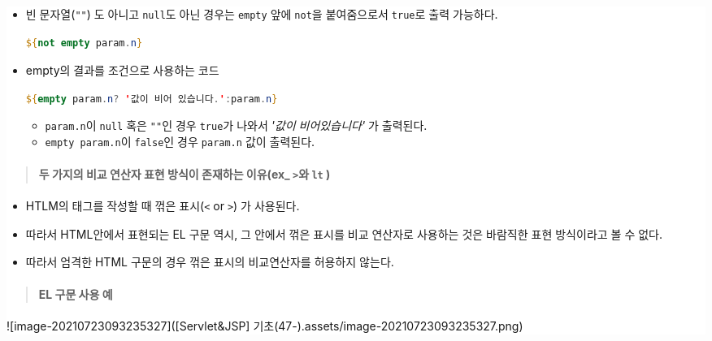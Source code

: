     

  * 빈 문자열(`""`) 도 아니고 `null`도 아닌 경우는 `empty` 앞에 `not`을 붙여줌으로서 `true`로 출력 가능하다.

    ```jsp
    ${not empty param.n}
    ```

      

  * empty의 결과를 조건으로 사용하는 코드

    ```jsp
    ${empty param.n? '값이 비어 있습니다.':param.n}
    ```

    * `param.n`이 `null` 혹은 `""`인 경우 `true`가 나와서 *'값이 비어있습니다'* 가 출력된다.
    * `empty param.n`이 `false`인 경우 `param.n` 값이 출력된다.



> #### 두 가지의 비교 연산자 표현 방식이 존재하는 이유(ex_ `>`와 `lt` )

* HTLM의 태그를 작성할 때 꺾은 표시(`<` or `>`) 가 사용된다.  
  

* 따라서 HTML안에서 표현되는 EL 구문 역시, 그 안에서 꺾은 표시를 비교 연산자로 사용하는 것은 바람직한 표현 방식이라고 볼 수 없다.   
  

* 따라서 엄격한 HTML 구문의 경우 꺾은 표시의 비교연산자를 허용하지 않는다.  

  

  



> #### EL 구문 사용 예

![image-20210723093235327]([Servlet&JSP] 기초(47-).assets/image-20210723093235327.png)